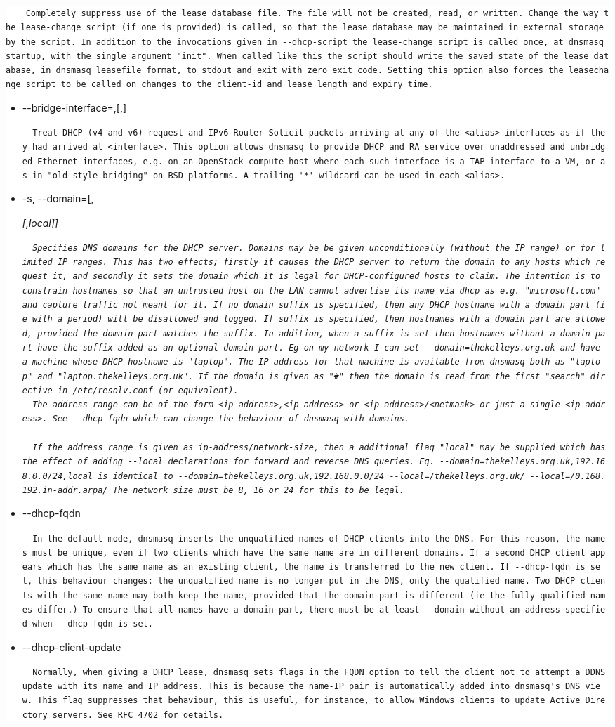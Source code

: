 		Completely suppress use of the lease database file. The file will not be created, read, or written. Change the way the lease-change script (if one is provided) is called, so that the lease database may be maintained in external storage by the script. In addition to the invocations given in --dhcp-script the lease-change script is called once, at dnsmasq startup, with the single argument "init". When called like this the script should write the saved state of the lease database, in dnsmasq leasefile format, to stdout and exit with zero exit code. Setting this option also forces the leasechange script to be called on changes to the client-id and lease length and expiry time.
- --bridge-interface=<interface>,<alias>[,<alias>]

		Treat DHCP (v4 and v6) request and IPv6 Router Solicit packets arriving at any of the <alias> interfaces as if they had arrived at <interface>. This option allows dnsmasq to provide DHCP and RA service over unaddressed and unbridged Ethernet interfaces, e.g. on an OpenStack compute host where each such interface is a TAP interface to a VM, or as in "old style bridging" on BSD platforms. A trailing '*' wildcard can be used in each <alias>.
- -s, --domain=<domain>[,<address range>[,local]]

		Specifies DNS domains for the DHCP server. Domains may be be given unconditionally (without the IP range) or for limited IP ranges. This has two effects; firstly it causes the DHCP server to return the domain to any hosts which request it, and secondly it sets the domain which it is legal for DHCP-configured hosts to claim. The intention is to constrain hostnames so that an untrusted host on the LAN cannot advertise its name via dhcp as e.g. "microsoft.com" and capture traffic not meant for it. If no domain suffix is specified, then any DHCP hostname with a domain part (ie with a period) will be disallowed and logged. If suffix is specified, then hostnames with a domain part are allowed, provided the domain part matches the suffix. In addition, when a suffix is set then hostnames without a domain part have the suffix added as an optional domain part. Eg on my network I can set --domain=thekelleys.org.uk and have a machine whose DHCP hostname is "laptop". The IP address for that machine is available from dnsmasq both as "laptop" and "laptop.thekelleys.org.uk". If the domain is given as "#" then the domain is read from the first "search" directive in /etc/resolv.conf (or equivalent).
		The address range can be of the form <ip address>,<ip address> or <ip address>/<netmask> or just a single <ip address>. See --dhcp-fqdn which can change the behaviour of dnsmasq with domains.

		If the address range is given as ip-address/network-size, then a additional flag "local" may be supplied which has the effect of adding --local declarations for forward and reverse DNS queries. Eg. --domain=thekelleys.org.uk,192.168.0.0/24,local is identical to --domain=thekelleys.org.uk,192.168.0.0/24 --local=/thekelleys.org.uk/ --local=/0.168.192.in-addr.arpa/ The network size must be 8, 16 or 24 for this to be legal.
- --dhcp-fqdn

		In the default mode, dnsmasq inserts the unqualified names of DHCP clients into the DNS. For this reason, the names must be unique, even if two clients which have the same name are in different domains. If a second DHCP client appears which has the same name as an existing client, the name is transferred to the new client. If --dhcp-fqdn is set, this behaviour changes: the unqualified name is no longer put in the DNS, only the qualified name. Two DHCP clients with the same name may both keep the name, provided that the domain part is different (ie the fully qualified names differ.) To ensure that all names have a domain part, there must be at least --domain without an address specified when --dhcp-fqdn is set.
- --dhcp-client-update
	
		Normally, when giving a DHCP lease, dnsmasq sets flags in the FQDN option to tell the client not to attempt a DDNS update with its name and IP address. This is because the name-IP pair is automatically added into dnsmasq's DNS view. This flag suppresses that behaviour, this is useful, for instance, to allow Windows clients to update Active Directory servers. See RFC 4702 for details.
